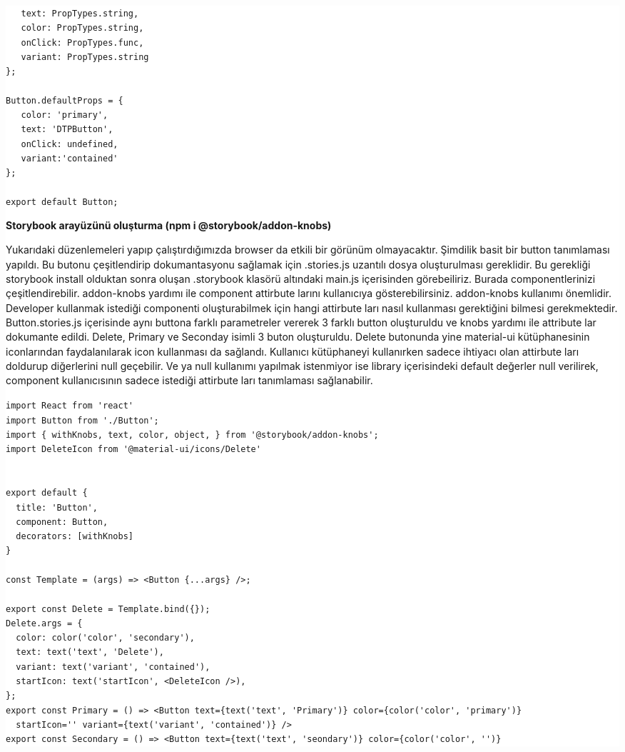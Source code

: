 ```
   text: PropTypes.string,
   color: PropTypes.string,
   onClick: PropTypes.func,
   variant: PropTypes.string
};

Button.defaultProps = {
   color: 'primary',
   text: 'DTPButton',
   onClick: undefined,
   variant:'contained'
};

export default Button;
```


**Storybook arayüzünü oluşturma (npm i @storybook/addon-knobs)**

<p>
Yukarıdaki düzenlemeleri yapıp çalıştırdığımızda browser da etkili bir görünüm olmayacaktır. Şimdilik basit bir button tanımlaması yapıldı. 
Bu butonu çeşitlendirip dokumantasyonu sağlamak için .stories.js uzantılı dosya oluşturulması gereklidir. Bu gerekliği storybook install olduktan sonra oluşan 
.storybook klasörü altındaki main.js içerisinden görebeiliriz. Burada componentlerinizi çeşitlendirebilir. 
addon-knobs yardımı ile component attirbute larını kullanıcıya gösterebilirsiniz. addon-knobs kullanımı önemlidir. Developer kullanmak istediği componenti
oluşturabilmek için hangi attirbute ları nasıl kullanması gerektiğini bilmesi gerekmektedir. Button.stories.js içerisinde aynı buttona farklı parametreler vererek
3 farklı button oluşturuldu ve knobs yardımı ile attribute lar dokumante edildi. Delete, Primary ve Seconday isimli 3 buton oluşturuldu. Delete butonunda
yine material-ui kütüphanesinin iconlarından faydalanılarak icon kullanması da sağlandı.
Kullanıcı kütüphaneyi kullanırken sadece ihtiyacı olan attirbute ları doldurup diğerlerini null geçebilir. Ve ya null kullanımı yapılmak istenmiyor ise library içerisindeki
default değerler null verilirek, component kullanıcısının sadece istediği attirbute ları tanımlaması sağlanabilir.
</p>

```
import React from 'react'
import Button from './Button';
import { withKnobs, text, color, object, } from '@storybook/addon-knobs';
import DeleteIcon from '@material-ui/icons/Delete'


export default {
  title: 'Button',
  component: Button,
  decorators: [withKnobs]
}

const Template = (args) => <Button {...args} />;

export const Delete = Template.bind({});
Delete.args = {
  color: color('color', 'secondary'),
  text: text('text', 'Delete'),
  variant: text('variant', 'contained'),
  startIcon: text('startIcon', <DeleteIcon />),
};
export const Primary = () => <Button text={text('text', 'Primary')} color={color('color', 'primary')}
  startIcon='' variant={text('variant', 'contained')} />
export const Secondary = () => <Button text={text('text', 'seondary')} color={color('color', '')}
```